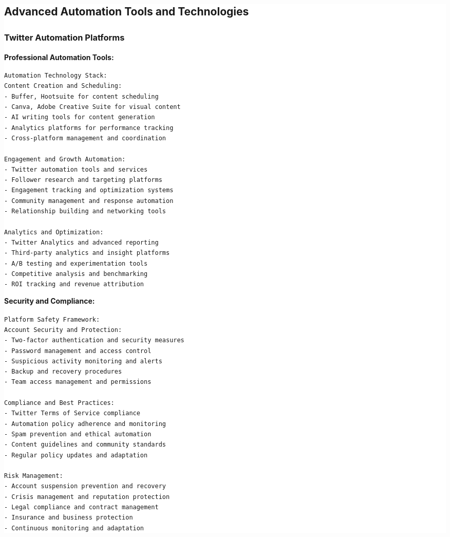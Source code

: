 ## Advanced Automation Tools and Technologies

### Twitter Automation Platforms

**Professional Automation Tools:**
```
Automation Technology Stack:
Content Creation and Scheduling:
- Buffer, Hootsuite for content scheduling
- Canva, Adobe Creative Suite for visual content
- AI writing tools for content generation
- Analytics platforms for performance tracking
- Cross-platform management and coordination

Engagement and Growth Automation:
- Twitter automation tools and services
- Follower research and targeting platforms
- Engagement tracking and optimization systems
- Community management and response automation
- Relationship building and networking tools

Analytics and Optimization:
- Twitter Analytics and advanced reporting
- Third-party analytics and insight platforms
- A/B testing and experimentation tools
- Competitive analysis and benchmarking
- ROI tracking and revenue attribution
```

**Security and Compliance:**
```
Platform Safety Framework:
Account Security and Protection:
- Two-factor authentication and security measures
- Password management and access control
- Suspicious activity monitoring and alerts
- Backup and recovery procedures
- Team access management and permissions

Compliance and Best Practices:
- Twitter Terms of Service compliance
- Automation policy adherence and monitoring
- Spam prevention and ethical automation
- Content guidelines and community standards
- Regular policy updates and adaptation

Risk Management:
- Account suspension prevention and recovery
- Crisis management and reputation protection
- Legal compliance and contract management
- Insurance and business protection
- Continuous monitoring and adaptation
```
